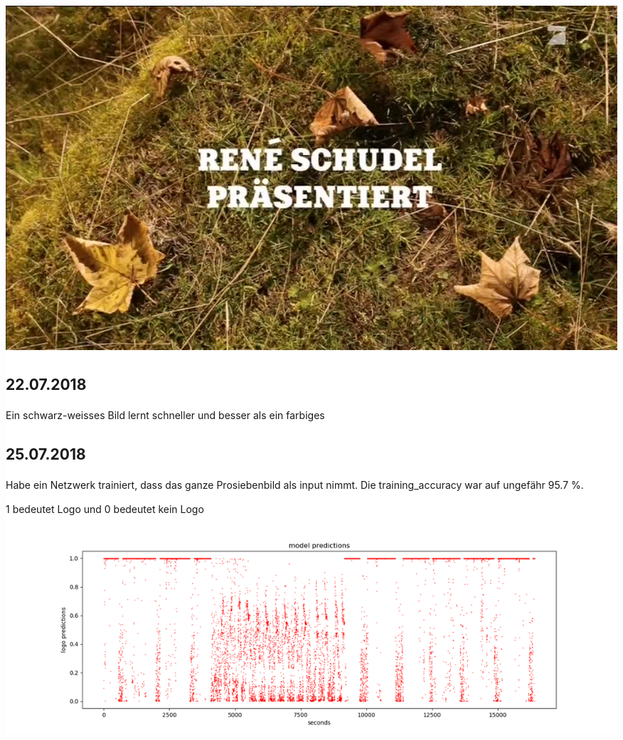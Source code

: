 ![Bild](../helperfunctions/prosieben/networks/prediction1/orig0.jpg)
## 22.07.2018
Ein schwarz-weisses Bild lernt schneller und besser als ein
farbiges
## 25.07.2018
Habe ein Netzwerk trainiert, dass das ganze Prosiebenbild als input
nimmt. Die training_accuracy war auf ungefähr 95.7 %.

1 bedeutet Logo und 0 bedeutet kein Logo

![figure1](assets/mean_figure.png)
